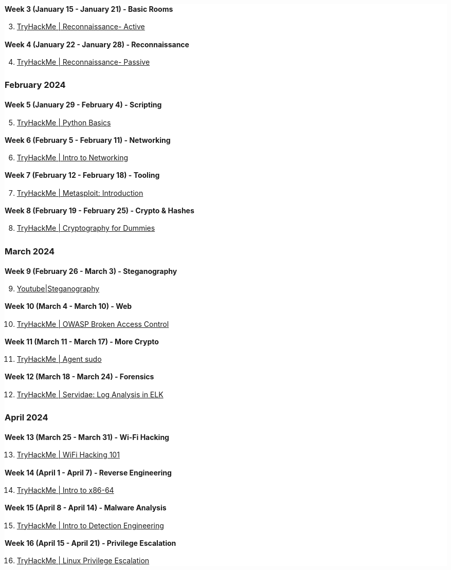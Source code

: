 **Week 3 (January 15 - January 21) - Basic Rooms**

3. [TryHackMe | Reconnaissance- Active](https://tryhackme.com/room/activerecon)

**Week 4 (January 22 - January 28) - Reconnaissance**

4. [TryHackMe | Reconnaissance- Passive](https://tryhackme.com/room/passiverecon)

### February 2024

**Week 5 (January 29 - February 4) - Scripting**

5. [TryHackMe | Python Basics](https://tryhackme.com/room/pythonbasics)

**Week 6 (February 5 - February 11) - Networking**

6. [TryHackMe | Intro to Networking](https://tryhackme.com/room/introtonetworking)

**Week 7 (February 12 - February 18) - Tooling**

7. [TryHackMe | Metasploit: Introduction](https://tryhackme.com/room/metasploitintro)

**Week 8 (February 19 - February 25) - Crypto & Hashes**

8. [TryHackMe | Cryptography for Dummies](https://tryhackme.com/room/cryptographyfordummies)

### March 2024

**Week 9 (February 26 - March 3) - Steganography**

9. [Youtube|Steganography](https://www.youtube.com/watch?v=CWQfbYrommk)

**Week 10 (March 4 - March 10) - Web**

10. [TryHackMe | OWASP Broken Access Control](https://tryhackme.com/room/owaspbrokenaccesscontrol)

**Week 11 (March 11 - March 17) - More Crypto**

11. [TryHackMe | Agent sudo]([https://tryhackme.com/room/agentsudoctf])

**Week 12 (March 18 - March 24) - Forensics**

12. [TryHackMe | Servidae: Log Analysis in ELK](https://tryhackme.com/room/servidae)

### April 2024

**Week 13 (March 25 - March 31) - Wi-Fi Hacking**

13. [TryHackMe | WiFi Hacking 101](https://tryhackme.com/room/wifihacking101)

**Week 14 (April 1 - April 7) - Reverse Engineering**

14. [TryHackMe | Intro to x86-64](https://tryhackme.com/room/introtox8664)

**Week 15 (April 8 - April 14) - Malware Analysis**

15. [TryHackMe | Intro to Detection Engineering](https://tryhackme.com/room/introtodetectionengineering)

**Week 16 (April 15 - April 21) - Privilege Escalation**

16. [TryHackMe | Linux Privilege Escalation](https://tryhackme.com/room/linprivesc)
